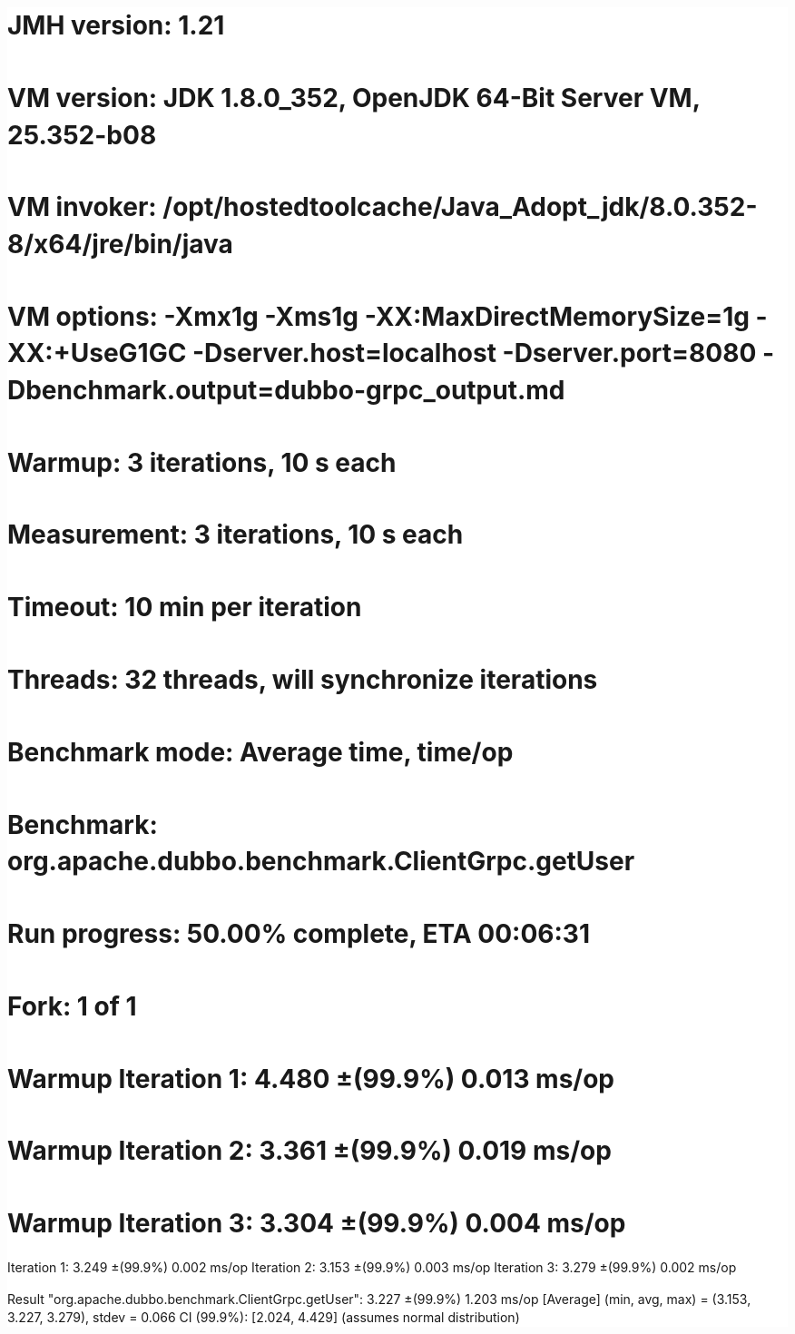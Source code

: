 
# JMH version: 1.21
# VM version: JDK 1.8.0_352, OpenJDK 64-Bit Server VM, 25.352-b08
# VM invoker: /opt/hostedtoolcache/Java_Adopt_jdk/8.0.352-8/x64/jre/bin/java
# VM options: -Xmx1g -Xms1g -XX:MaxDirectMemorySize=1g -XX:+UseG1GC -Dserver.host=localhost -Dserver.port=8080 -Dbenchmark.output=dubbo-grpc_output.md
# Warmup: 3 iterations, 10 s each
# Measurement: 3 iterations, 10 s each
# Timeout: 10 min per iteration
# Threads: 32 threads, will synchronize iterations
# Benchmark mode: Average time, time/op
# Benchmark: org.apache.dubbo.benchmark.ClientGrpc.getUser

# Run progress: 50.00% complete, ETA 00:06:31
# Fork: 1 of 1
# Warmup Iteration   1: 4.480 ±(99.9%) 0.013 ms/op
# Warmup Iteration   2: 3.361 ±(99.9%) 0.019 ms/op
# Warmup Iteration   3: 3.304 ±(99.9%) 0.004 ms/op
Iteration   1: 3.249 ±(99.9%) 0.002 ms/op
Iteration   2: 3.153 ±(99.9%) 0.003 ms/op
Iteration   3: 3.279 ±(99.9%) 0.002 ms/op


Result "org.apache.dubbo.benchmark.ClientGrpc.getUser":
  3.227 ±(99.9%) 1.203 ms/op [Average]
  (min, avg, max) = (3.153, 3.227, 3.279), stdev = 0.066
  CI (99.9%): [2.024, 4.429] (assumes normal distribution)
